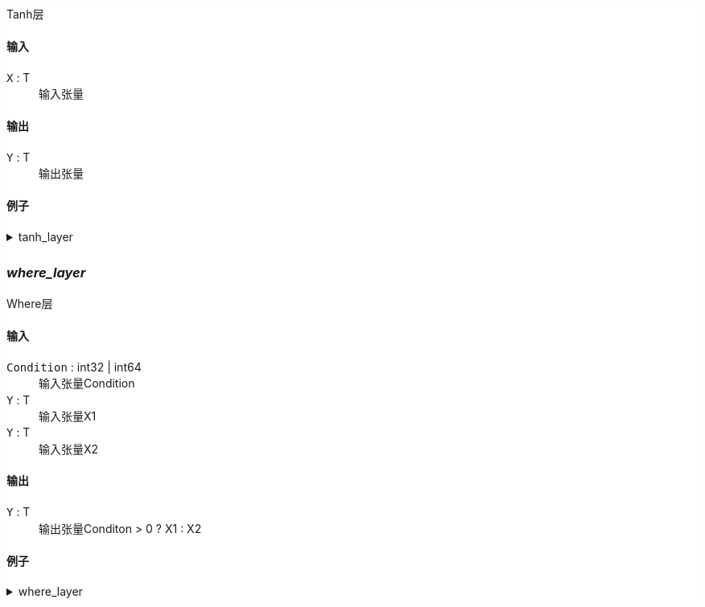 Tanh层

#### 输入

  <dl>
  <dt><tt>X</tt> : T</dt>
  <dd>输入张量</dd>
  </dl>

#### 输出
  
  <dl>
  <dt><tt>Y</tt> : T </dt>
  <dd>输出张量</dd>
  </dl>

#### 例子 

<details><summary>tanh_layer</summary></details>

### <a name="where_layer">***where_layer***</a>

Where层

#### 输入

  <dl>
  <dt><tt>Condition</tt> : int32 | int64
  <dd>输入张量Condition</dd>
  <dt><tt>Y</tt> : T </dt>
  <dd>输入张量X1</dd>
  <dt><tt>Y</tt> : T </dt>
  <dd>输入张量X2</dd>
  </dl>

#### 输出

  <dl>
  <dt><tt>Y</tt> : T </dt>
  <dd>输出张量Conditon > 0 ? X1 : X2 </dd>
  </dl>

#### 例子

<details><summary>where_layer</summary></details>





